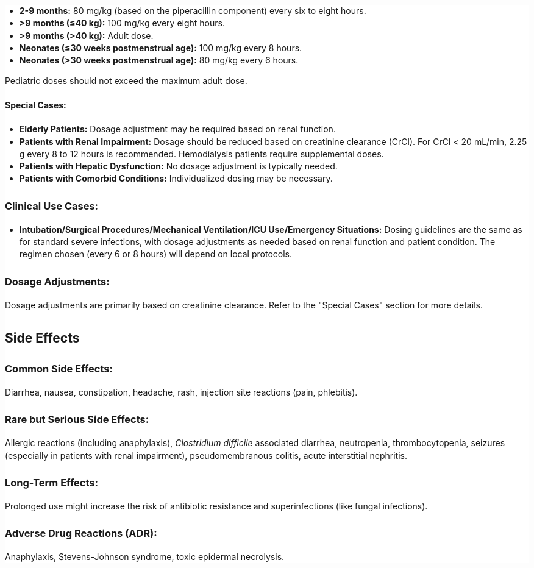 * **2-9 months:** 80 mg/kg (based on the piperacillin component) every six to eight hours.
* **>9 months (≤40 kg):** 100 mg/kg every eight hours.
* **>9 months (>40 kg):** Adult dose.
* **Neonates (≤30 weeks postmenstrual age):** 100 mg/kg every 8 hours.
* **Neonates (>30 weeks postmenstrual age):** 80 mg/kg every 6 hours.

Pediatric doses should not exceed the maximum adult dose.

#### Special Cases:

* **Elderly Patients:** Dosage adjustment may be required based on renal function.
* **Patients with Renal Impairment:**  Dosage should be reduced based on creatinine clearance (CrCl). For CrCl < 20 mL/min, 2.25 g every 8 to 12 hours is recommended. Hemodialysis patients require supplemental doses.
* **Patients with Hepatic Dysfunction:** No dosage adjustment is typically needed.
* **Patients with Comorbid Conditions:** Individualized dosing may be necessary.


### Clinical Use Cases:

* **Intubation/Surgical Procedures/Mechanical Ventilation/ICU Use/Emergency Situations:** Dosing guidelines are the same as for standard severe infections, with dosage adjustments as needed based on renal function and patient condition. The regimen chosen (every 6 or 8 hours) will depend on local protocols.


### Dosage Adjustments:

Dosage adjustments are primarily based on creatinine clearance. Refer to the "Special Cases" section for more details.


## Side Effects

### Common Side Effects:

Diarrhea, nausea, constipation, headache, rash, injection site reactions (pain, phlebitis).

### Rare but Serious Side Effects:

Allergic reactions (including anaphylaxis), *Clostridium difficile* associated diarrhea, neutropenia, thrombocytopenia, seizures (especially in patients with renal impairment), pseudomembranous colitis, acute interstitial nephritis.

### Long-Term Effects:

Prolonged use might increase the risk of antibiotic resistance and superinfections (like fungal infections).


### Adverse Drug Reactions (ADR):

Anaphylaxis, Stevens-Johnson syndrome, toxic epidermal necrolysis.

